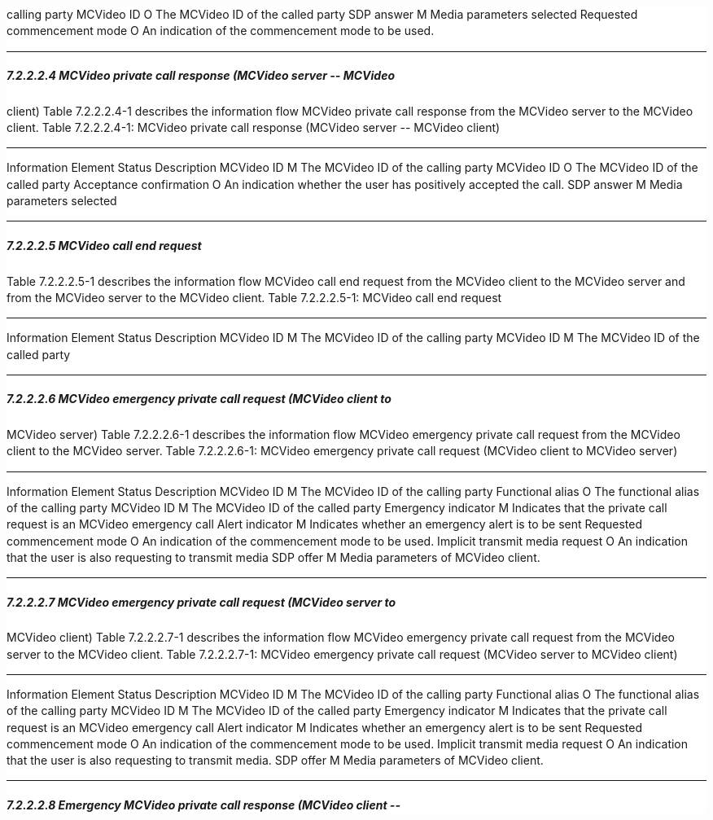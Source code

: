calling party MCVideo ID O The MCVideo ID of the called party SDP answer M
Media parameters selected Requested commencement mode O An indication of the
commencement mode to be used.
* * *
##### 7.2.2.2.4 MCVideo private call response (MCVideo server -- MCVideo
client)
Table 7.2.2.2.4-1 describes the information flow MCVideo private call response
from the MCVideo server to the MCVideo client.
Table 7.2.2.2.4-1: MCVideo private call response (MCVideo server -- MCVideo
client)
* * *
Information Element Status Description MCVideo ID M The MCVideo ID of the
calling party MCVideo ID O The MCVideo ID of the called party Acceptance
confirmation O An indication whether the user has positively accepted the
call. SDP answer M Media parameters selected
* * *
##### 7.2.2.2.5 MCVideo call end request
Table 7.2.2.2.5-1 describes the information flow MCVideo call end request from
the MCVideo client to the MCVideo server and from the MCVideo server to the
MCVideo client.
Table 7.2.2.2.5-1: MCVideo call end request
* * *
Information Element Status Description MCVideo ID M The MCVideo ID of the
calling party MCVideo ID M The MCVideo ID of the called party
* * *
##### 7.2.2.2.6 MCVideo emergency private call request (MCVideo client to
MCVideo server)
Table 7.2.2.2.6-1 describes the information flow MCVideo emergency private
call request from the MCVideo client to the MCVideo server.
Table 7.2.2.2.6-1: MCVideo emergency private call request (MCVideo client to
MCVideo server)
* * *
Information Element Status Description MCVideo ID M The MCVideo ID of the
calling party Functional alias O The functional alias of the calling party
MCVideo ID M The MCVideo ID of the called party Emergency indicator M
Indicates that the private call request is an MCVideo emergency call Alert
indicator M Indicates whether an emergency alert is to be sent Requested
commencement mode O An indication of the commencement mode to be used.
Implicit transmit media request O An indication that the user is also
requesting to transmit media SDP offer M Media parameters of MCVideo client.
* * *
##### 7.2.2.2.7 MCVideo emergency private call request (MCVideo server to
MCVideo client)
Table 7.2.2.2.7-1 describes the information flow MCVideo emergency private
call request from the MCVideo server to the MCVideo client.
Table 7.2.2.2.7-1: MCVideo emergency private call request (MCVideo server to
MCVideo client)
* * *
Information Element Status Description MCVideo ID M The MCVideo ID of the
calling party Functional alias O The functional alias of the calling party
MCVideo ID M The MCVideo ID of the called party Emergency indicator M
Indicates that the private call request is an MCVideo emergency call Alert
indicator M Indicates whether an emergency alert is to be sent Requested
commencement mode O An indication of the commencement mode to be used.
Implicit transmit media request O An indication that the user is also
requesting to transmit media. SDP offer M Media parameters of MCVideo client.
* * *
##### 7.2.2.2.8 Emergency MCVideo private call response (MCVideo client --